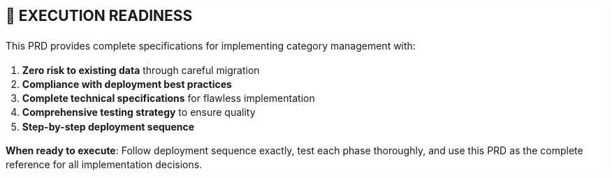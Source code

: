 
## 🎯 EXECUTION READINESS

This PRD provides complete specifications for implementing category management with:

1. **Zero risk to existing data** through careful migration
2. **Compliance with deployment best practices** 
3. **Complete technical specifications** for flawless implementation
4. **Comprehensive testing strategy** to ensure quality
5. **Step-by-step deployment sequence**

**When ready to execute**: Follow deployment sequence exactly, test each phase thoroughly, and use this PRD as the complete reference for all implementation decisions.